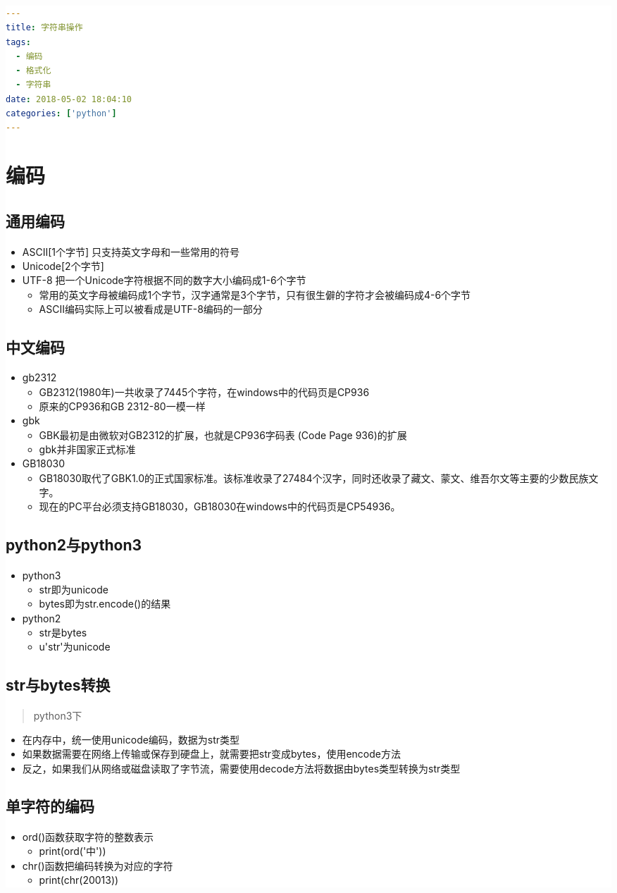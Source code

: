 ```yaml
---
title: 字符串操作
tags:
  - 编码
  - 格式化
  - 字符串
date: 2018-05-02 18:04:10
categories: ['python']
---
```


# 编码
## 通用编码
* ASCII[1个字节] 只支持英文字母和一些常用的符号
* Unicode[2个字节]
* UTF-8 把一个Unicode字符根据不同的数字大小编码成1-6个字节
    - 常用的英文字母被编码成1个字节，汉字通常是3个字节，只有很生僻的字符才会被编码成4-6个字节
    - ASCII编码实际上可以被看成是UTF-8编码的一部分

## 中文编码
* gb2312
    - GB2312(1980年)一共收录了7445个字符，在windows中的代码页是CP936
    - 原来的CP936和GB 2312-80一模一样
* gbk
    - GBK最初是由微软对GB2312的扩展，也就是CP936字码表 (Code Page 936)的扩展
    - gbk并非国家正式标准
* GB18030
    - GB18030取代了GBK1.0的正式国家标准。该标准收录了27484个汉字，同时还收录了藏文、蒙文、维吾尔文等主要的少数民族文字。
    - 现在的PC平台必须支持GB18030，GB18030在windows中的代码页是CP54936。

## python2与python3
* python3
    - str即为unicode
    - bytes即为str.encode()的结果
* python2
    - str是bytes
    - u'str'为unicode

## str与bytes转换
>python3下

* 在内存中，统一使用unicode编码，数据为str类型
* 如果数据需要在网络上传输或保存到硬盘上，就需要把str变成bytes，使用encode方法
* 反之，如果我们从网络或磁盘读取了字节流，需要使用decode方法将数据由bytes类型转换为str类型

## 单字符的编码
* ord()函数获取字符的整数表示
    - print(ord('中'))
* chr()函数把编码转换为对应的字符
    - print(chr(20013))

